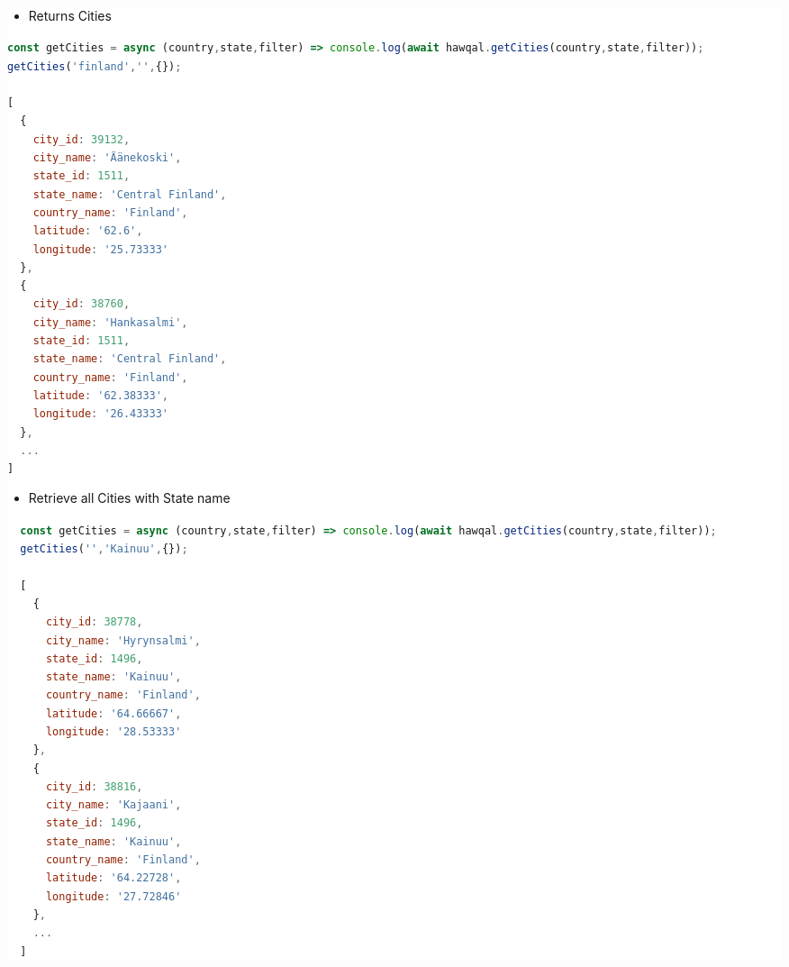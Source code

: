
  - Returns Cities

  ```js
  const getCities = async (country,state,filter) => console.log(await hawqal.getCities(country,state,filter));
  getCities('finland','',{});
  
  [
    {
      city_id: 39132,
      city_name: 'Äänekoski',
      state_id: 1511,
      state_name: 'Central Finland',
      country_name: 'Finland',
      latitude: '62.6',
      longitude: '25.73333'
    },
    {
      city_id: 38760,
      city_name: 'Hankasalmi',
      state_id: 1511,
      state_name: 'Central Finland',
      country_name: 'Finland',
      latitude: '62.38333',
      longitude: '26.43333'
    },
    ...
  ]
  ```
- Retrieve all Cities with State name

```js
  const getCities = async (country,state,filter) => console.log(await hawqal.getCities(country,state,filter));
  getCities('','Kainuu',{});
  
  [
    {
      city_id: 38778,
      city_name: 'Hyrynsalmi',
      state_id: 1496,
      state_name: 'Kainuu',
      country_name: 'Finland',
      latitude: '64.66667',
      longitude: '28.53333'
    },
    {
      city_id: 38816,
      city_name: 'Kajaani',
      state_id: 1496,
      state_name: 'Kainuu',
      country_name: 'Finland',
      latitude: '64.22728',
      longitude: '27.72846'
    },
    ...
  ]

  ```
